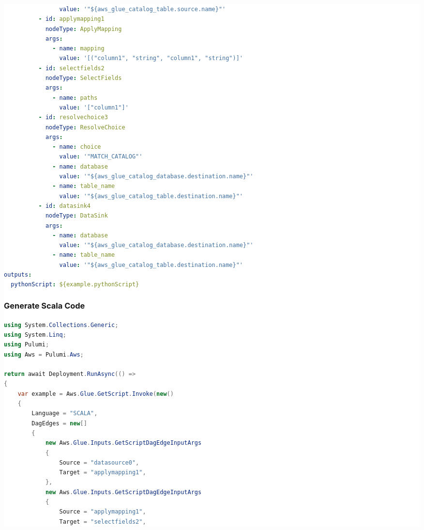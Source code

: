 ```yaml
                value: '"${aws_glue_catalog_table.source.name}"'
          - id: applymapping1
            nodeType: ApplyMapping
            args:
              - name: mapping
                value: '[("column1", "string", "column1", "string")]'
          - id: selectfields2
            nodeType: SelectFields
            args:
              - name: paths
                value: '["column1"]'
          - id: resolvechoice3
            nodeType: ResolveChoice
            args:
              - name: choice
                value: '"MATCH_CATALOG"'
              - name: database
                value: '"${aws_glue_catalog_database.destination.name}"'
              - name: table_name
                value: '"${aws_glue_catalog_table.destination.name}"'
          - id: datasink4
            nodeType: DataSink
            args:
              - name: database
                value: '"${aws_glue_catalog_database.destination.name}"'
              - name: table_name
                value: '"${aws_glue_catalog_table.destination.name}"'
outputs:
  pythonScript: ${example.pythonScript}
```


</pulumi-choosable>
</div>




### Generate Scala Code


<div>
<pulumi-choosable type="language" values="csharp">

```csharp
using System.Collections.Generic;
using System.Linq;
using Pulumi;
using Aws = Pulumi.Aws;

return await Deployment.RunAsync(() => 
{
    var example = Aws.Glue.GetScript.Invoke(new()
    {
        Language = "SCALA",
        DagEdges = new[]
        {
            new Aws.Glue.Inputs.GetScriptDagEdgeInputArgs
            {
                Source = "datasource0",
                Target = "applymapping1",
            },
            new Aws.Glue.Inputs.GetScriptDagEdgeInputArgs
            {
                Source = "applymapping1",
                Target = "selectfields2",
```